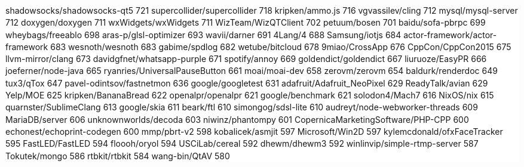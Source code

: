 shadowsocks/shadowsocks-qt5                721
supercollider/supercollider                718
kripken/ammo.js                            716
vgvassilev/cling                           712
mysql/mysql-server                         712
doxygen/doxygen                            711
wxWidgets/wxWidgets                        711
WizTeam/WizQTClient                        702
petuum/bosen                               701
baidu/sofa-pbrpc                           699
wheybags/freeablo                          698
aras-p/glsl-optimizer                      693
wavii/darner                               691
4Lang/4                                    688
Samsung/iotjs                              684
actor-framework/actor-framework            683
wesnoth/wesnoth                            683
gabime/spdlog                              682
wetube/bitcloud                            678
9miao/CrossApp                             676
CppCon/CppCon2015                          675
llvm-mirror/clang                          673
davidgfnet/whatsapp-purple                 671
spotify/annoy                              669
goldendict/goldendict                      667
liuruoze/EasyPR                            666
joeferner/node-java                        665
ryanries/UniversalPauseButton              661
moai/moai-dev                              658
zerovm/zerovm                              654
baldurk/renderdoc                          649
tux3/qTox                                  647
pavel-odintsov/fastnetmon                  636
google/googletest                          631
adafruit/Adafruit_NeoPixel                 629
ReadyTalk/avian                            629
Yelp/MOE                                   625
kripken/BananaBread                        622
openalpr/openalpr                          621
google/benchmark                           621
solodon4/Mach7                             616
NixOS/nix                                  615
quarnster/SublimeClang                     613
google/skia                                611
beark/ftl                                  610
simongog/sdsl-lite                         610
audreyt/node-webworker-threads             609
MariaDB/server                             606
unknownworlds/decoda                       603
niwinz/phantompy                           601
CopernicaMarketingSoftware/PHP-CPP         600
echonest/echoprint-codegen                 600
mmp/pbrt-v2                                598
kobalicek/asmjit                           597
Microsoft/Win2D                            597
kylemcdonald/ofxFaceTracker                595
FastLED/FastLED                            594
floooh/oryol                               594
USCiLab/cereal                             592
dhewm/dhewm3                               592
winlinvip/simple-rtmp-server               587
Tokutek/mongo                              586
rtbkit/rtbkit                              584
wang-bin/QtAV                              580